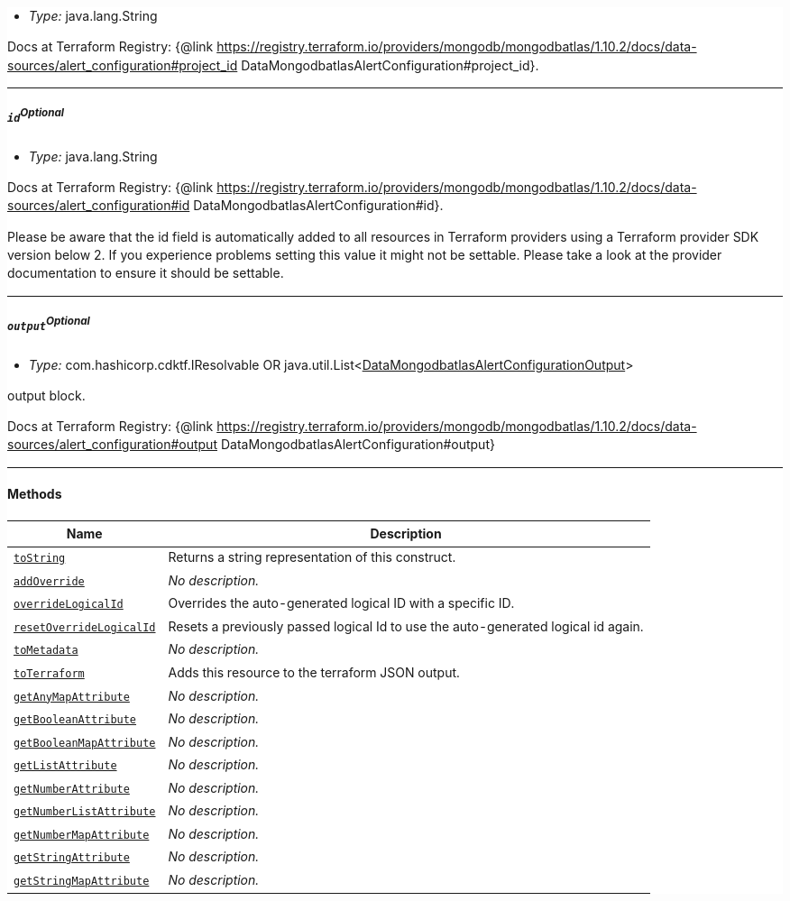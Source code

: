 - *Type:* java.lang.String

Docs at Terraform Registry: {@link https://registry.terraform.io/providers/mongodb/mongodbatlas/1.10.2/docs/data-sources/alert_configuration#project_id DataMongodbatlasAlertConfiguration#project_id}.

---

##### `id`<sup>Optional</sup> <a name="id" id="@cdktf/provider-mongodbatlas.dataMongodbatlasAlertConfiguration.DataMongodbatlasAlertConfiguration.Initializer.parameter.id"></a>

- *Type:* java.lang.String

Docs at Terraform Registry: {@link https://registry.terraform.io/providers/mongodb/mongodbatlas/1.10.2/docs/data-sources/alert_configuration#id DataMongodbatlasAlertConfiguration#id}.

Please be aware that the id field is automatically added to all resources in Terraform providers using a Terraform provider SDK version below 2.
If you experience problems setting this value it might not be settable. Please take a look at the provider documentation to ensure it should be settable.

---

##### `output`<sup>Optional</sup> <a name="output" id="@cdktf/provider-mongodbatlas.dataMongodbatlasAlertConfiguration.DataMongodbatlasAlertConfiguration.Initializer.parameter.output"></a>

- *Type:* com.hashicorp.cdktf.IResolvable OR java.util.List<<a href="#@cdktf/provider-mongodbatlas.dataMongodbatlasAlertConfiguration.DataMongodbatlasAlertConfigurationOutput">DataMongodbatlasAlertConfigurationOutput</a>>

output block.

Docs at Terraform Registry: {@link https://registry.terraform.io/providers/mongodb/mongodbatlas/1.10.2/docs/data-sources/alert_configuration#output DataMongodbatlasAlertConfiguration#output}

---

#### Methods <a name="Methods" id="Methods"></a>

| **Name** | **Description** |
| --- | --- |
| <code><a href="#@cdktf/provider-mongodbatlas.dataMongodbatlasAlertConfiguration.DataMongodbatlasAlertConfiguration.toString">toString</a></code> | Returns a string representation of this construct. |
| <code><a href="#@cdktf/provider-mongodbatlas.dataMongodbatlasAlertConfiguration.DataMongodbatlasAlertConfiguration.addOverride">addOverride</a></code> | *No description.* |
| <code><a href="#@cdktf/provider-mongodbatlas.dataMongodbatlasAlertConfiguration.DataMongodbatlasAlertConfiguration.overrideLogicalId">overrideLogicalId</a></code> | Overrides the auto-generated logical ID with a specific ID. |
| <code><a href="#@cdktf/provider-mongodbatlas.dataMongodbatlasAlertConfiguration.DataMongodbatlasAlertConfiguration.resetOverrideLogicalId">resetOverrideLogicalId</a></code> | Resets a previously passed logical Id to use the auto-generated logical id again. |
| <code><a href="#@cdktf/provider-mongodbatlas.dataMongodbatlasAlertConfiguration.DataMongodbatlasAlertConfiguration.toMetadata">toMetadata</a></code> | *No description.* |
| <code><a href="#@cdktf/provider-mongodbatlas.dataMongodbatlasAlertConfiguration.DataMongodbatlasAlertConfiguration.toTerraform">toTerraform</a></code> | Adds this resource to the terraform JSON output. |
| <code><a href="#@cdktf/provider-mongodbatlas.dataMongodbatlasAlertConfiguration.DataMongodbatlasAlertConfiguration.getAnyMapAttribute">getAnyMapAttribute</a></code> | *No description.* |
| <code><a href="#@cdktf/provider-mongodbatlas.dataMongodbatlasAlertConfiguration.DataMongodbatlasAlertConfiguration.getBooleanAttribute">getBooleanAttribute</a></code> | *No description.* |
| <code><a href="#@cdktf/provider-mongodbatlas.dataMongodbatlasAlertConfiguration.DataMongodbatlasAlertConfiguration.getBooleanMapAttribute">getBooleanMapAttribute</a></code> | *No description.* |
| <code><a href="#@cdktf/provider-mongodbatlas.dataMongodbatlasAlertConfiguration.DataMongodbatlasAlertConfiguration.getListAttribute">getListAttribute</a></code> | *No description.* |
| <code><a href="#@cdktf/provider-mongodbatlas.dataMongodbatlasAlertConfiguration.DataMongodbatlasAlertConfiguration.getNumberAttribute">getNumberAttribute</a></code> | *No description.* |
| <code><a href="#@cdktf/provider-mongodbatlas.dataMongodbatlasAlertConfiguration.DataMongodbatlasAlertConfiguration.getNumberListAttribute">getNumberListAttribute</a></code> | *No description.* |
| <code><a href="#@cdktf/provider-mongodbatlas.dataMongodbatlasAlertConfiguration.DataMongodbatlasAlertConfiguration.getNumberMapAttribute">getNumberMapAttribute</a></code> | *No description.* |
| <code><a href="#@cdktf/provider-mongodbatlas.dataMongodbatlasAlertConfiguration.DataMongodbatlasAlertConfiguration.getStringAttribute">getStringAttribute</a></code> | *No description.* |
| <code><a href="#@cdktf/provider-mongodbatlas.dataMongodbatlasAlertConfiguration.DataMongodbatlasAlertConfiguration.getStringMapAttribute">getStringMapAttribute</a></code> | *No description.* |